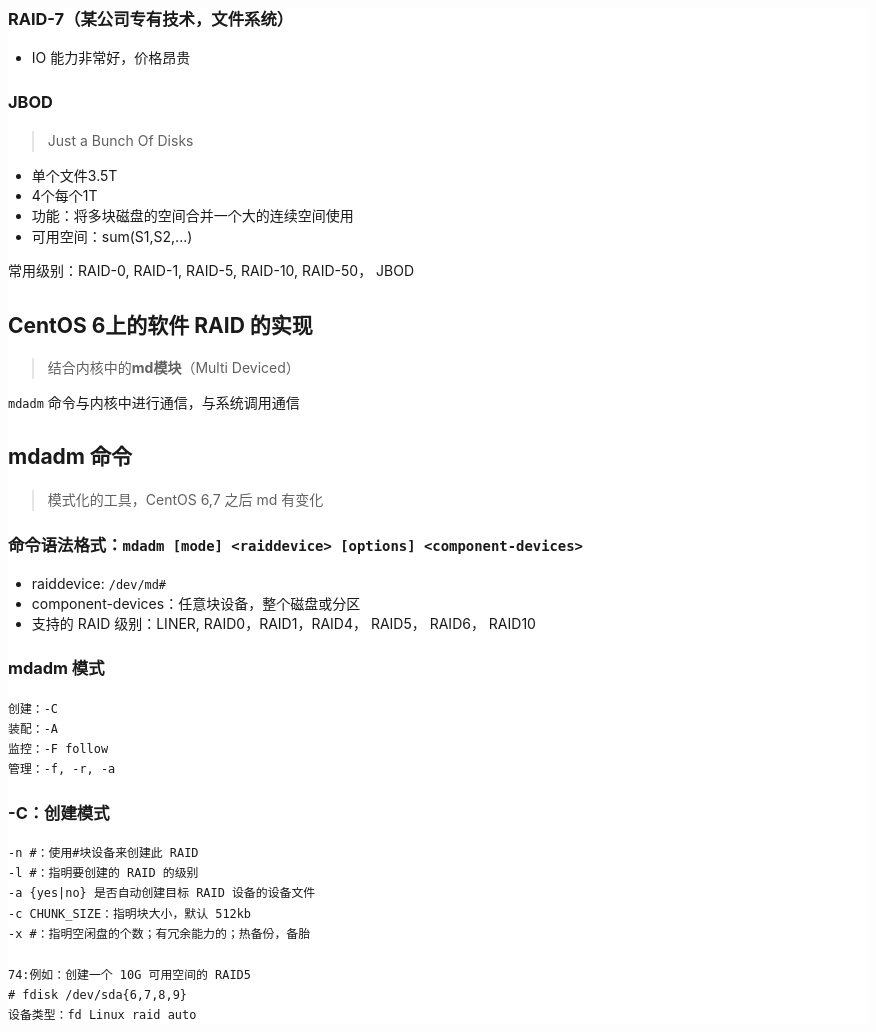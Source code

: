 ### RAID-7（某公司专有技术，文件系统）

- IO 能力非常好，价格昂贵

### JBOD

> Just a Bunch Of Disks

- 单个文件3.5T
- 4个每个1T
- 功能：将多块磁盘的空间合并一个大的连续空间使用
- 可用空间：sum(S1,S2,...)

常用级别：RAID-0, RAID-1, RAID-5, RAID-10, RAID-50， JBOD

## CentOS 6上的软件 RAID 的实现

> 结合内核中的**md模块**（Multi Deviced）

`mdadm` 命令与内核中进行通信，与系统调用通信

## mdadm 命令

> 模式化的工具，CentOS 6,7 之后 md 有变化

### 命令语法格式：`mdadm [mode] <raiddevice> [options] <component-devices>`

- raiddevice: `/dev/md#`
- component-devices：任意块设备，整个磁盘或分区
- 支持的 RAID 级别：LINER, RAID0，RAID1，RAID4， RAID5， RAID6， RAID10

### mdadm 模式

``` shell
创建：-C
装配：-A
监控：-F follow
管理：-f, -r, -a
```

### -C：创建模式

``` shell
-n #：使用#块设备来创建此 RAID
-l #：指明要创建的 RAID 的级别
-a {yes|no} 是否自动创建目标 RAID 设备的设备文件
-c CHUNK_SIZE：指明块大小，默认 512kb
-x #：指明空闲盘的个数；有冗余能力的；热备份，备胎

74:例如：创建一个 10G 可用空间的 RAID5
# fdisk /dev/sda{6,7,8,9}
设备类型：fd Linux raid auto
```
